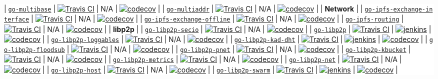 | [`go-multibase`](//github.com/multiformats/go-multibase) | [![Travis CI](https://travis-ci.org/multiformats/go-multibase.svg?branch=master)](https://travis-ci.org/multiformats/go-multibase) | N/A | [![codecov](https://codecov.io/gh/multiformats/go-multibase/branch/master/graph/badge.svg)](https://codecov.io/gh/multiformats/go-multibase) |
| [`go-multiaddr`](//github.com/multiformats/go-multiaddr) | [![Travis CI](https://travis-ci.org/multiformats/go-multiaddr.svg?branch=master)](https://travis-ci.org/multiformats/go-multiaddr) | N/A | [![codecov](https://codecov.io/gh/multiformats/go-multiaddr/branch/master/graph/badge.svg)](https://codecov.io/gh/multiformats/go-multiaddr) |
| **Network** |
| [`go-ipfs-exchange-interface`](//github.com/ipfs/go-ipfs-exchange-interface) | [![Travis CI](https://travis-ci.org/ipfs/go-ipfs-exchange-interface.svg?branch=master)](https://travis-ci.org/ipfs/go-ipfs-exchange-interface) | N/A | [![codecov](https://codecov.io/gh/ipfs/go-ipfs-exchange-interface/branch/master/graph/badge.svg)](https://codecov.io/gh/ipfs/go-ipfs-exchange-interface) |
| [`go-ipfs-exchange-offline`](//github.com/ipfs/go-ipfs-exchange-offline) | [![Travis CI](https://travis-ci.org/ipfs/go-ipfs-exchange-offline.svg?branch=master)](https://travis-ci.org/ipfs/go-ipfs-exchange-offline) | N/A | [![codecov](https://codecov.io/gh/ipfs/go-ipfs-exchange-offline/branch/master/graph/badge.svg)](https://codecov.io/gh/ipfs/go-ipfs-exchange-offline) |
| [`go-ipfs-routing`](//github.com/ipfs/go-ipfs-routing) | [![Travis CI](https://travis-ci.org/ipfs/go-ipfs-routing.svg?branch=master)](https://travis-ci.org/ipfs/go-ipfs-routing) | N/A | [![codecov](https://codecov.io/gh/ipfs/go-ipfs-routing/branch/master/graph/badge.svg)](https://codecov.io/gh/ipfs/go-ipfs-routing) |
| **libp2p** |
| [`go-libp2p-secio`](//github.com/libp2p/go-libp2p-secio) | [![Travis CI](https://travis-ci.org/libp2p/go-libp2p-secio.svg?branch=master)](https://travis-ci.org/libp2p/go-libp2p-secio) | N/A | [![codecov](https://codecov.io/gh/libp2p/go-libp2p-secio/branch/master/graph/badge.svg)](https://codecov.io/gh/libp2p/go-libp2p-secio) |
| [`go-libp2p`](//github.com/libp2p/go-libp2p) | [![Travis CI](https://travis-ci.org/libp2p/go-libp2p.svg?branch=master)](https://travis-ci.org/libp2p/go-libp2p) | [![jenkins](https://ci.ipfs.team/buildStatus/icon?job=libp2p/go-libp2p/master)](https://ci.ipfs.team/job/libp2p/job/go-libp2p/job/master/) | [![codecov](https://codecov.io/gh/libp2p/go-libp2p/branch/master/graph/badge.svg)](https://codecov.io/gh/libp2p/go-libp2p) |
| [`go-libp2p-loggables`](//github.com/libp2p/go-libp2p-loggables) | [![Travis CI](https://travis-ci.org/libp2p/go-libp2p-loggables.svg?branch=master)](https://travis-ci.org/libp2p/go-libp2p-loggables) | N/A | [![codecov](https://codecov.io/gh/libp2p/go-libp2p-loggables/branch/master/graph/badge.svg)](https://codecov.io/gh/libp2p/go-libp2p-loggables) |
| [`go-libp2p-kad-dht`](//github.com/libp2p/go-libp2p-kad-dht) | [![Travis CI](https://travis-ci.org/libp2p/go-libp2p-kad-dht.svg?branch=master)](https://travis-ci.org/libp2p/go-libp2p-kad-dht) | [![jenkins](https://ci.ipfs.team/buildStatus/icon?job=libp2p/go-libp2p-kad-dht/master)](https://ci.ipfs.team/job/libp2p/job/go-libp2p-kad-dht/job/master/) | [![codecov](https://codecov.io/gh/libp2p/go-libp2p-kad-dht/branch/master/graph/badge.svg)](https://codecov.io/gh/libp2p/go-libp2p-kad-dht) |
| [`go-libp2p-floodsub`](//github.com/libp2p/go-libp2p-floodsub) | [![Travis CI](https://travis-ci.org/libp2p/go-libp2p-floodsub.svg?branch=master)](https://travis-ci.org/libp2p/go-libp2p-floodsub) | N/A | [![codecov](https://codecov.io/gh/libp2p/go-libp2p-floodsub/branch/master/graph/badge.svg)](https://codecov.io/gh/libp2p/go-libp2p-floodsub) |
| [`go-libp2p-pnet`](//github.com/libp2p/go-libp2p-pnet) | [![Travis CI](https://travis-ci.org/libp2p/go-libp2p-pnet.svg?branch=master)](https://travis-ci.org/libp2p/go-libp2p-pnet) | N/A | [![codecov](https://codecov.io/gh/libp2p/go-libp2p-pnet/branch/master/graph/badge.svg)](https://codecov.io/gh/libp2p/go-libp2p-pnet) |
| [`go-libp2p-kbucket`](//github.com/libp2p/go-libp2p-kbucket) | [![Travis CI](https://travis-ci.org/libp2p/go-libp2p-kbucket.svg?branch=master)](https://travis-ci.org/libp2p/go-libp2p-kbucket) | N/A | [![codecov](https://codecov.io/gh/libp2p/go-libp2p-kbucket/branch/master/graph/badge.svg)](https://codecov.io/gh/libp2p/go-libp2p-kbucket) |
| [`go-libp2p-metrics`](//github.com/libp2p/go-libp2p-metrics) | [![Travis CI](https://travis-ci.org/libp2p/go-libp2p-metrics.svg?branch=master)](https://travis-ci.org/libp2p/go-libp2p-metrics) | N/A | [![codecov](https://codecov.io/gh/libp2p/go-libp2p-metrics/branch/master/graph/badge.svg)](https://codecov.io/gh/libp2p/go-libp2p-metrics) |
| [`go-libp2p-net`](//github.com/libp2p/go-libp2p-net) | [![Travis CI](https://travis-ci.org/libp2p/go-libp2p-net.svg?branch=master)](https://travis-ci.org/libp2p/go-libp2p-net) | N/A | [![codecov](https://codecov.io/gh/libp2p/go-libp2p-net/branch/master/graph/badge.svg)](https://codecov.io/gh/libp2p/go-libp2p-net) |
| [`go-libp2p-host`](//github.com/libp2p/go-libp2p-host) | [![Travis CI](https://travis-ci.org/libp2p/go-libp2p-host.svg?branch=master)](https://travis-ci.org/libp2p/go-libp2p-host) | N/A | [![codecov](https://codecov.io/gh/libp2p/go-libp2p-host/branch/master/graph/badge.svg)](https://codecov.io/gh/libp2p/go-libp2p-host) |
| [`go-libp2p-swarm`](//github.com/libp2p/go-libp2p-swarm) | [![Travis CI](https://travis-ci.org/libp2p/go-libp2p-swarm.svg?branch=master)](https://travis-ci.org/libp2p/go-libp2p-swarm) | [![jenkins](https://ci.ipfs.team/buildStatus/icon?job=libp2p/go-libp2p-swarm/master)](https://ci.ipfs.team/job/libp2p/job/go-libp2p-swarm/job/master/) | [![codecov](https://codecov.io/gh/libp2p/go-libp2p-swarm/branch/master/graph/badge.svg)](https://codecov.io/gh/libp2p/go-libp2p-swarm) |
